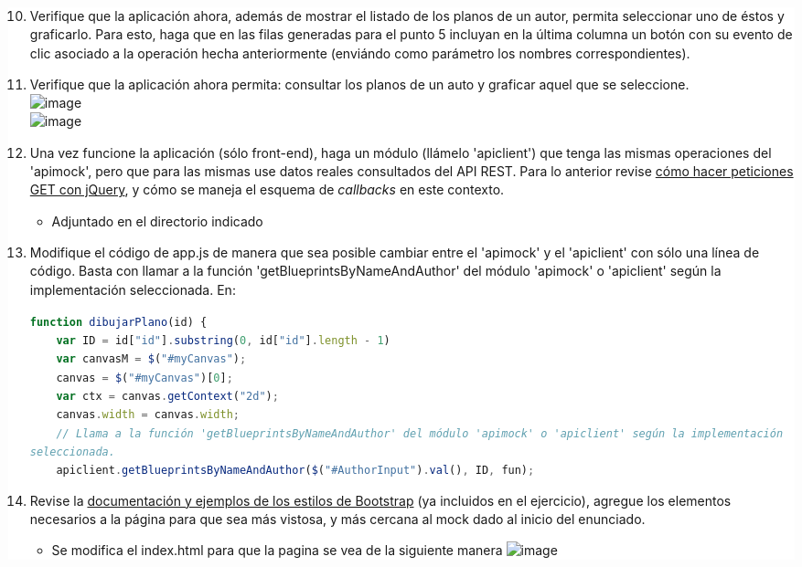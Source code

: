 10. Verifique que la aplicación ahora, además de mostrar el listado de los planos de un autor, permita seleccionar uno de éstos y graficarlo. Para esto, haga que en las filas generadas para el punto 5 incluyan en la última columna un botón con su evento de clic asociado a la operación hecha anteriormente (enviándo como parámetro los nombres correspondientes).

11. Verifique que la aplicación ahora permita: consultar los planos de un auto y graficar aquel que se seleccione.  
    <img width="524" alt="image" src="https://github.com/juliamejia/HTML5-JS_REST_CLIENT_Blueprints-1/assets/98657146/daf428b2-997b-4297-a3c7-40f02fd84946">   
    <img width="520" alt="image" src="https://github.com/juliamejia/HTML5-JS_REST_CLIENT_Blueprints-1/assets/98657146/0f372d9d-7c7f-4c97-a650-51e5f19501a2">  

12. Una vez funcione la aplicación (sólo front-end), haga un módulo (llámelo 'apiclient') que tenga las mismas operaciones del 'apimock', pero que para las mismas use datos reales consultados del API REST. Para lo anterior revise [cómo hacer peticiones GET con jQuery](https://api.jquery.com/jquery.get/), y cómo se maneja el esquema de _callbacks_ en este contexto.
    * Adjuntado en el directorio indicado  

13. Modifique el código de app.js de manera que sea posible cambiar entre el 'apimock' y el 'apiclient' con sólo una línea de código.
    Basta con llamar a la función 'getBlueprintsByNameAndAuthor' del módulo 'apimock' o 'apiclient' según la implementación seleccionada. En:
    
    ```js
    function dibujarPlano(id) {
        var ID = id["id"].substring(0, id["id"].length - 1)
        var canvasM = $("#myCanvas");
        canvas = $("#myCanvas")[0];
        var ctx = canvas.getContext("2d");
        canvas.width = canvas.width;
        // Llama a la función 'getBlueprintsByNameAndAuthor' del módulo 'apimock' o 'apiclient' según la implementación seleccionada.
        apiclient.getBlueprintsByNameAndAuthor($("#AuthorInput").val(), ID, fun);
    ```
    
14. Revise la [documentación y ejemplos de los estilos de Bootstrap](https://v4-alpha.getbootstrap.com/examples/) (ya incluidos en el ejercicio), agregue los elementos necesarios a la página para que sea más vistosa, y más cercana al mock dado al inicio del enunciado.
    * Se modifica el index.html para que la pagina se vea de la siguiente manera
      <img width="661" alt="image" src="https://github.com/juliamejia/HTML5-JS_REST_CLIENT_Blueprints-1/assets/98657146/4a324d26-2c09-42e8-900e-5a574baa4dd6">  

      
